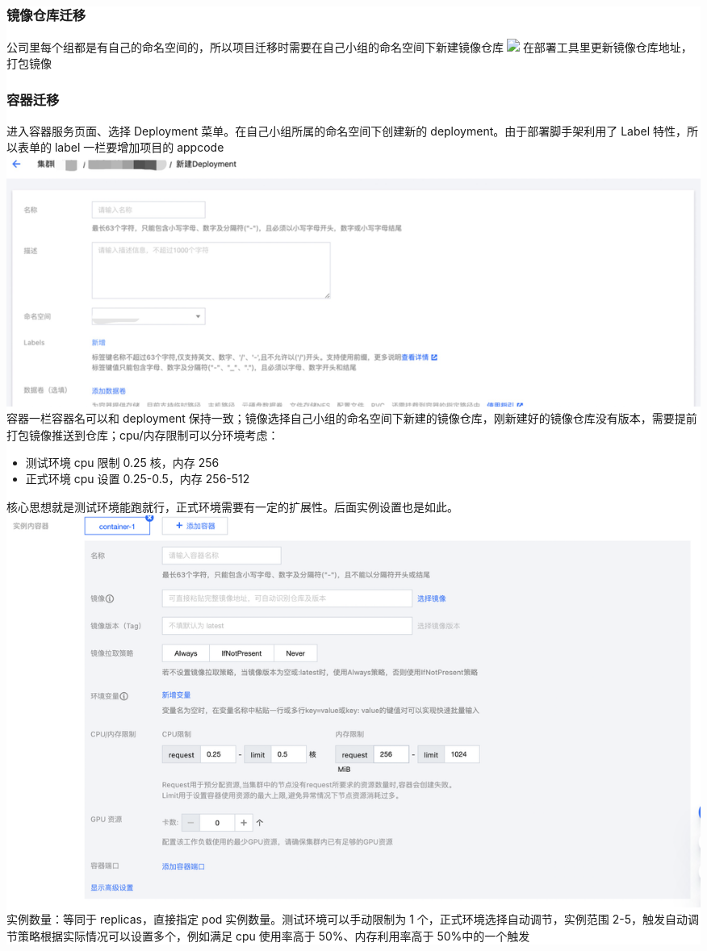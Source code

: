 ### 镜像仓库迁移

公司里每个组都是有自己的命名空间的，所以项目迁移时需要在自己小组的命名空间下新建镜像仓库
![](https://qcloudimg.tencent-cloud.cn/image/document/b95228adfa9046858ad971882c800fe6.png)
在部署工具里更新镜像仓库地址，打包镜像

### 容器迁移

进入容器服务页面、选择 Deployment 菜单。在自己小组所属的命名空间下创建新的 deployment。由于部署脚手架利用了 Label 特性，所以表单的 label 一栏要增加项目的 appcode
![](/img/k8s/deployment.jpg)
容器一栏容器名可以和 deployment 保持一致；镜像选择自己小组的命名空间下新建的镜像仓库，刚新建好的镜像仓库没有版本，需要提前打包镜像推送到仓库；cpu/内存限制可以分环境考虑：

- 测试环境 cpu 限制 0.25 核，内存 256
- 正式环境 cpu 设置 0.25-0.5，内存 256-512

核心思想就是测试环境能跑就行，正式环境需要有一定的扩展性。后面实例设置也是如此。
![](/img/k8s/container.jpg)
实例数量：等同于 replicas，直接指定 pod 实例数量。测试环境可以手动限制为 1 个，正式环境选择自动调节，实例范围 2-5，触发自动调节策略根据实际情况可以设置多个，例如满足 cpu 使用率高于 50%、内存利用率高于 50%中的一个触发